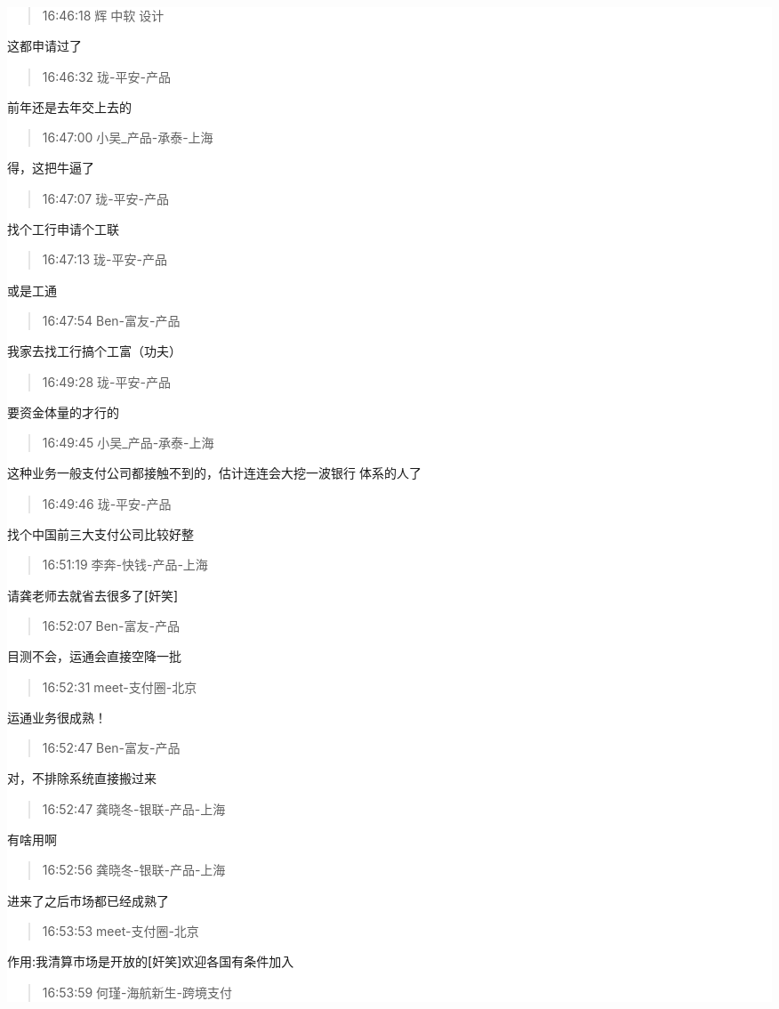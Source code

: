 > 16:46:18  辉 中软 设计  
   
这都申请过了  
   
> 16:46:32  珑-平安-产品  
   
前年还是去年交上去的  
   
> 16:47:00  小吴_产品-承泰-上海  
   
得，这把牛逼了  
   
> 16:47:07  珑-平安-产品  
   
找个工行申请个工联  
   
> 16:47:13  珑-平安-产品  
   
或是工通  
   
> 16:47:54  Ben-富友-产品  
   
我家去找工行搞个工富（功夫）  
   
> 16:49:28  珑-平安-产品  
   
要资金体量的才行的  
   
> 16:49:45  小吴_产品-承泰-上海  
   
这种业务一般支付公司都接触不到的，估计连连会大挖一波银行 体系的人了  
   
> 16:49:46  珑-平安-产品  
   
找个中国前三大支付公司比较好整  
   
> 16:51:19  李奔-快钱-产品-上海  
   
请龚老师去就省去很多了[奸笑]  
   
> 16:52:07  Ben-富友-产品  
   
目测不会，运通会直接空降一批  
   
> 16:52:31  meet-支付圈-北京  
   
运通业务很成熟！  
   
> 16:52:47  Ben-富友-产品  
   
对，不排除系统直接搬过来  
   
> 16:52:47  龚晓冬-银联-产品-上海  
   
有啥用啊  
   
> 16:52:56  龚晓冬-银联-产品-上海  
   
进来了之后市场都已经成熟了  
   
> 16:53:53  meet-支付圈-北京  
   
作用:我清算市场是开放的[奸笑]欢迎各国有条件加入  
   
> 16:53:59  何瑾-海航新生-跨境支付  
   